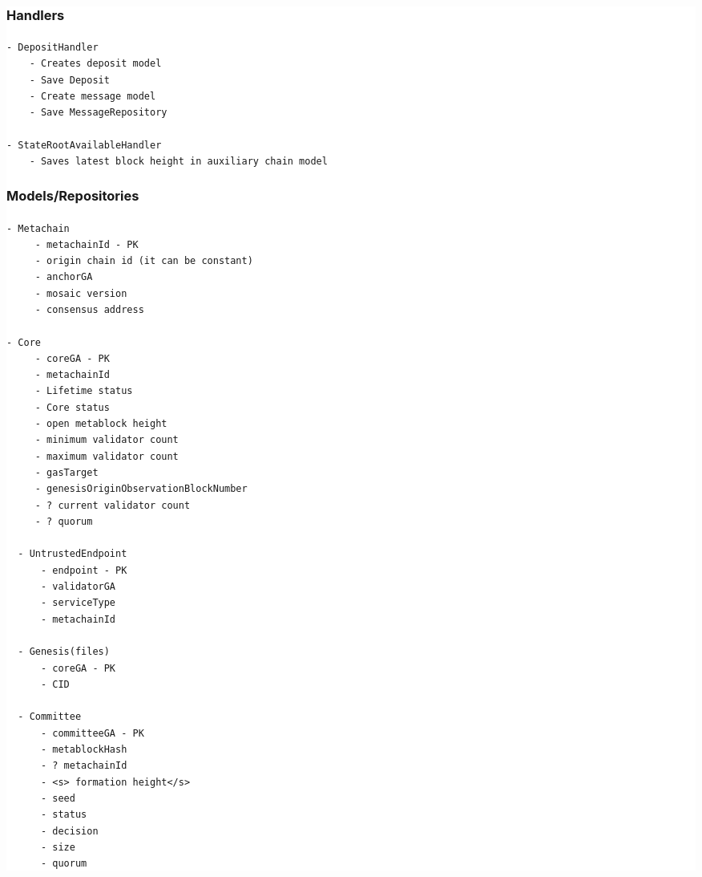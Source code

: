 ### Handlers
    - DepositHandler
        - Creates deposit model
        - Save Deposit
        - Create message model
        - Save MessageRepository
        
    - StateRootAvailableHandler
        - Saves latest block height in auxiliary chain model


### Models/Repositories
    - Metachain
         - metachainId - PK
         - origin chain id (it can be constant)
         - anchorGA
         - mosaic version
         - consensus address
        
    - Core
         - coreGA - PK
         - metachainId
         - Lifetime status
         - Core status
         - open metablock height
         - minimum validator count
         - maximum validator count
         - gasTarget
         - genesisOriginObservationBlockNumber
         - ? current validator count
         - ? quorum
         
      - UntrustedEndpoint
          - endpoint - PK
          - validatorGA
          - serviceType
          - metachainId
                    
      - Genesis(files)
          - coreGA - PK
          - CID
          
      - Committee
          - committeeGA - PK
          - metablockHash
          - ? metachainId
          - <s> formation height</s>
          - seed
          - status
          - decision
          - size
          - quorum
      